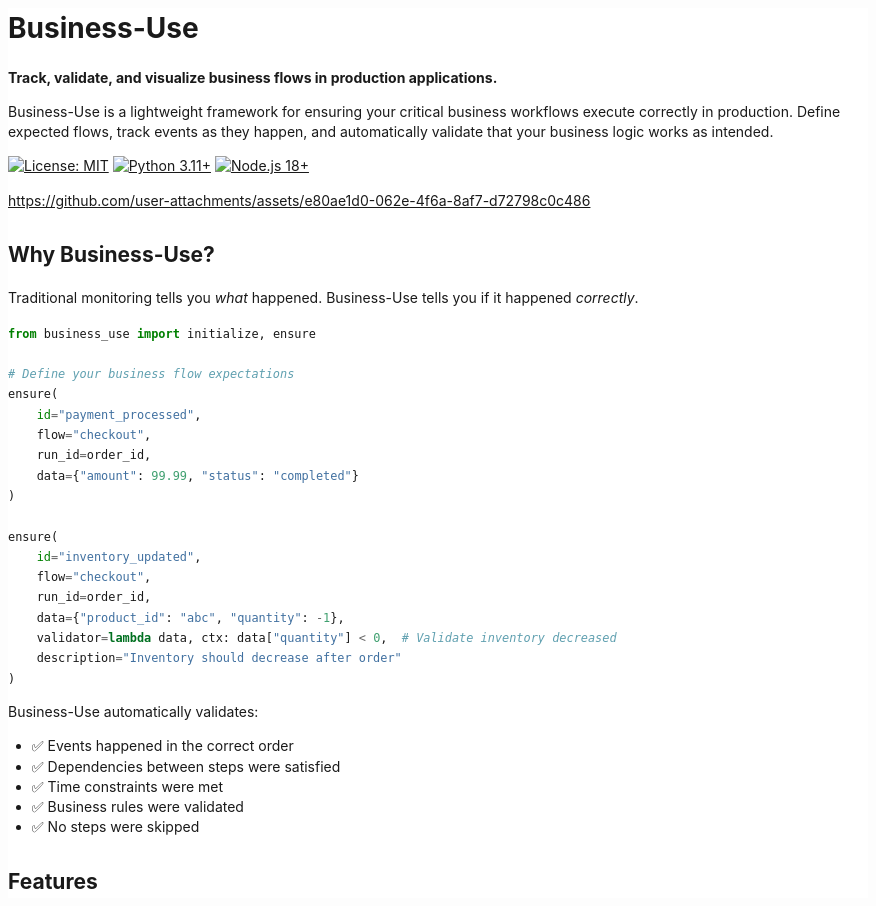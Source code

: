 # Business-Use

**Track, validate, and visualize business flows in production applications.**

Business-Use is a lightweight framework for ensuring your critical business workflows execute correctly in production. Define expected flows, track events as they happen, and automatically validate that your business logic works as intended.

[![License: MIT](https://img.shields.io/badge/License-MIT-yellow.svg)](https://opensource.org/licenses/MIT)
[![Python 3.11+](https://img.shields.io/badge/python-3.11+-blue.svg)](https://www.python.org/downloads/)
[![Node.js 18+](https://img.shields.io/badge/node-18+-green.svg)](https://nodejs.org/)


https://github.com/user-attachments/assets/e80ae1d0-062e-4f6a-8af7-d72798c0c486


## Why Business-Use?

Traditional monitoring tells you *what* happened. Business-Use tells you if it happened *correctly*.

```python
from business_use import initialize, ensure

# Define your business flow expectations
ensure(
    id="payment_processed",
    flow="checkout",
    run_id=order_id,
    data={"amount": 99.99, "status": "completed"}
)

ensure(
    id="inventory_updated",
    flow="checkout",
    run_id=order_id,
    data={"product_id": "abc", "quantity": -1},
    validator=lambda data, ctx: data["quantity"] < 0,  # Validate inventory decreased
    description="Inventory should decrease after order"
)
```

Business-Use automatically validates:
- ✅ Events happened in the correct order
- ✅ Dependencies between steps were satisfied
- ✅ Time constraints were met
- ✅ Business rules were validated
- ✅ No steps were skipped

## Features
